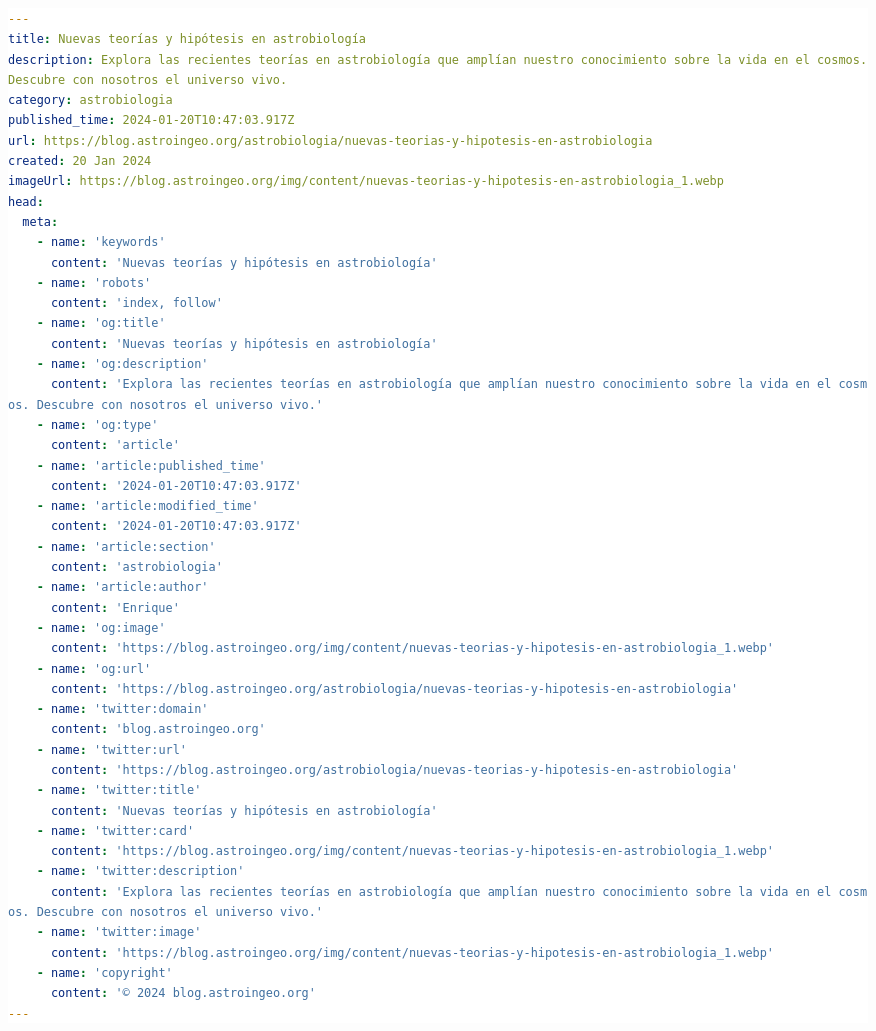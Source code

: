 ```yaml
---
title: Nuevas teorías y hipótesis en astrobiología
description: Explora las recientes teorías en astrobiología que amplían nuestro conocimiento sobre la vida en el cosmos. Descubre con nosotros el universo vivo.
category: astrobiologia
published_time: 2024-01-20T10:47:03.917Z
url: https://blog.astroingeo.org/astrobiologia/nuevas-teorias-y-hipotesis-en-astrobiologia
created: 20 Jan 2024
imageUrl: https://blog.astroingeo.org/img/content/nuevas-teorias-y-hipotesis-en-astrobiologia_1.webp
head:
  meta:
    - name: 'keywords'
      content: 'Nuevas teorías y hipótesis en astrobiología'
    - name: 'robots'
      content: 'index, follow'
    - name: 'og:title'
      content: 'Nuevas teorías y hipótesis en astrobiología'
    - name: 'og:description'
      content: 'Explora las recientes teorías en astrobiología que amplían nuestro conocimiento sobre la vida en el cosmos. Descubre con nosotros el universo vivo.'
    - name: 'og:type'
      content: 'article'
    - name: 'article:published_time'
      content: '2024-01-20T10:47:03.917Z'
    - name: 'article:modified_time'
      content: '2024-01-20T10:47:03.917Z'
    - name: 'article:section'
      content: 'astrobiologia'
    - name: 'article:author'
      content: 'Enrique'
    - name: 'og:image'
      content: 'https://blog.astroingeo.org/img/content/nuevas-teorias-y-hipotesis-en-astrobiologia_1.webp'
    - name: 'og:url'
      content: 'https://blog.astroingeo.org/astrobiologia/nuevas-teorias-y-hipotesis-en-astrobiologia'
    - name: 'twitter:domain'
      content: 'blog.astroingeo.org'
    - name: 'twitter:url'
      content: 'https://blog.astroingeo.org/astrobiologia/nuevas-teorias-y-hipotesis-en-astrobiologia'
    - name: 'twitter:title'
      content: 'Nuevas teorías y hipótesis en astrobiología'
    - name: 'twitter:card'
      content: 'https://blog.astroingeo.org/img/content/nuevas-teorias-y-hipotesis-en-astrobiologia_1.webp'
    - name: 'twitter:description'
      content: 'Explora las recientes teorías en astrobiología que amplían nuestro conocimiento sobre la vida en el cosmos. Descubre con nosotros el universo vivo.'
    - name: 'twitter:image'
      content: 'https://blog.astroingeo.org/img/content/nuevas-teorias-y-hipotesis-en-astrobiologia_1.webp'
    - name: 'copyright'
      content: '© 2024 blog.astroingeo.org'
---
```
